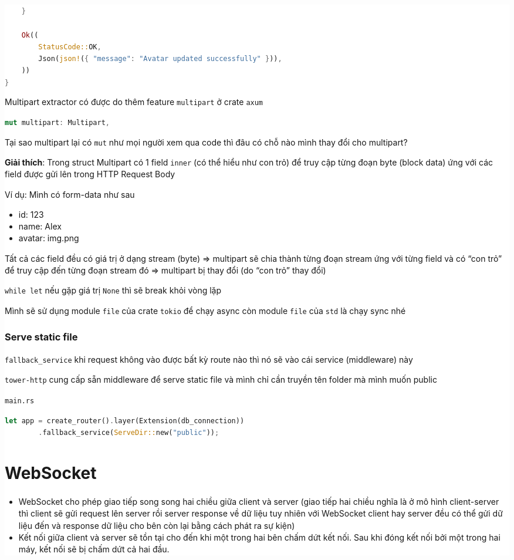 ```rust
    }

    Ok((
        StatusCode::OK,
        Json(json!({ "message": "Avatar updated successfully" })),
    ))
}
```

Multipart extractor có được do thêm feature `multipart` ở crate `axum` 

```rust
mut multipart: Multipart,
```

Tại sao multipart lại có `mut` như mọi người xem qua code thì đâu có chỗ nào mình thay đổi cho multipart?

**Giải thích**: Trong struct Multipart có 1 field `inner` (có thể hiểu như con trỏ) để truy cập từng đoạn byte (block data) ứng với các field được gửi lên trong HTTP Request Body

Ví dụ: Mình có form-data như sau

- id: 123
- name: Alex
- avatar: img.png

Tất cả các field đều có giá trị ở dạng stream (byte) ⇒ multipart sẽ chia thành từng đoạn stream ứng với từng field và có “con trỏ” để truy cập đến từng đoạn stream đó ⇒ multipart bị thay đổi (do “con trỏ” thay đổi)

`while let` nếu gặp giá trị `None` thì sẽ break khỏi vòng lặp

Mình sẽ sử dụng module `file` của crate `tokio` để chạy async còn module `file` của `std` là chạy sync nhé

### Serve static file

`fallback_service` khi request không vào được bất kỳ route nào thì nó sẽ vào cái service (middleware) này

`tower-http` cung cấp sẵn middleware để serve static file và mình chỉ cần truyền tên folder mà mình muốn public

`main.rs` 

```rust
let app = create_router().layer(Extension(db_connection))
        .fallback_service(ServeDir::new("public"));
```

# WebSocket

- WebSocket cho phép giao tiếp song song hai chiều giữa client và server (giao tiếp hai chiều nghĩa là ở mô hình client-server thì client sẽ gửi request lên server rồi server response về dữ liệu tuy nhiên với WebSocket client hay server đều có thể gửi dữ liệu đến và response dữ liệu cho bên còn lại bằng cách phát ra sự kiện)
- Kết nối giữa client và server sẽ tồn tại cho đến khi một trong hai bên chấm dứt kết nối. Sau khi đóng kết nối bởi một trong hai máy, kết nối sẽ bị chấm dứt cả hai đầu.
